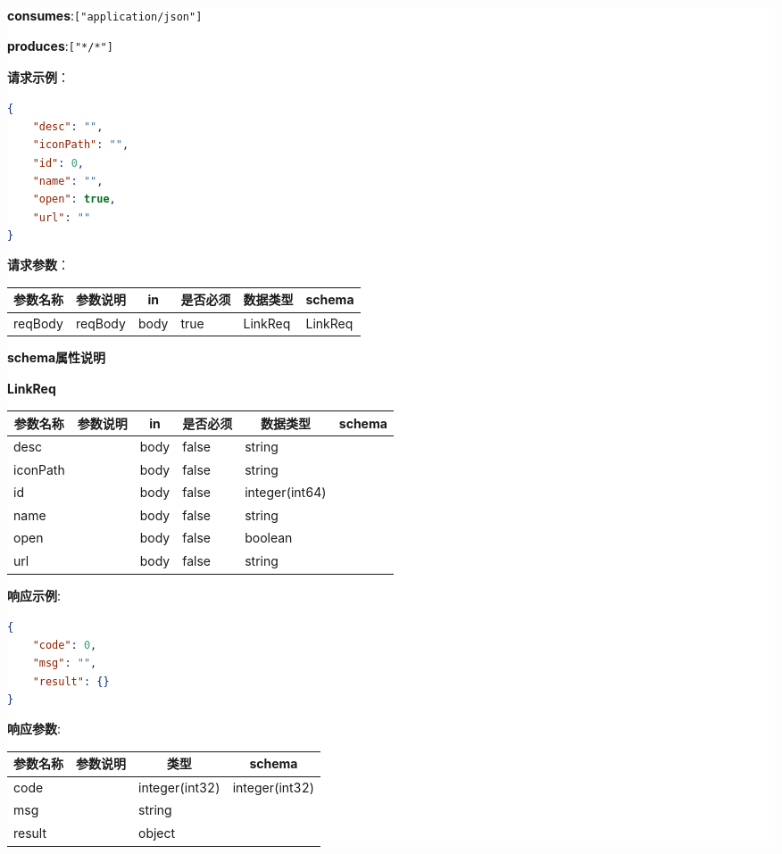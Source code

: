 **consumes**:`["application/json"]`


**produces**:`["*/*"]`


**请求示例**：
```json
{
	"desc": "",
	"iconPath": "",
	"id": 0,
	"name": "",
	"open": true,
	"url": ""
}
```


**请求参数**：

| 参数名称         | 参数说明     |     in |  是否必须      |  数据类型  |  schema  |
| ------------ | -------------------------------- |-----------|--------|----|--- |
|reqBody| reqBody  | body | true |LinkReq  | LinkReq   |

**schema属性说明**



**LinkReq**

| 参数名称         | 参数说明     |     in |  是否必须      |  数据类型  |  schema  |
| ------------ | -------------------------------- |-----------|--------|----|--- |
|desc|   | body | false |string  |    |
|iconPath|   | body | false |string  |    |
|id|   | body | false |integer(int64)  |    |
|name|   | body | false |string  |    |
|open|   | body | false |boolean  |    |
|url|   | body | false |string  |    |

**响应示例**:

```json
{
	"code": 0,
	"msg": "",
	"result": {}
}
```

**响应参数**:


| 参数名称         | 参数说明                             |    类型 |  schema |
| ------------ | -------------------|-------|----------- |
|code|   |integer(int32)  | integer(int32)   |
|msg|   |string  |    |
|result|   |object  |    |
